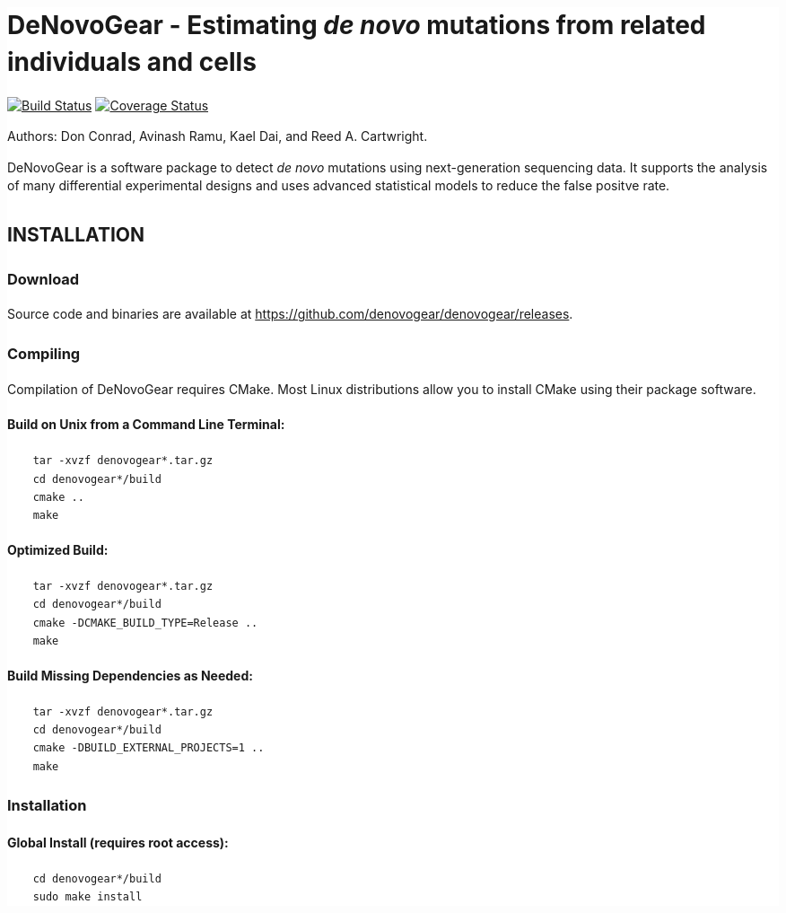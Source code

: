 # DeNovoGear - Estimating *de novo* mutations from related individuals and cells

[![Build Status](http://jenkins.cartwrig.ht/buildStatus/icon?job=DeNovoGear)](http://jenkins.cartwrig.ht/job/DeNovoGear/)
[![Coverage Status](https://coveralls.io/repos/github/denovogear/denovogear/badge.png?branch=develop)](https://coveralls.io/github/denovogear/denovogear?branch=develop)

Authors: Don Conrad, Avinash Ramu, Kael Dai, and Reed A. Cartwright.

DeNovoGear is a software package to detect *de novo* mutations using next-generation sequencing data. It supports the analysis of many differential experimental designs and uses advanced statistical models to reduce the false positve rate.


## INSTALLATION

### Download

Source code and binaries are available at <https://github.com/denovogear/denovogear/releases>.

### Compiling

Compilation of DeNovoGear requires CMake.  Most Linux distributions allow you to install CMake using their package software.

#### Build on Unix from a Command Line Terminal:
```
    tar -xvzf denovogear*.tar.gz
    cd denovogear*/build
    cmake ..
    make
```

#### Optimized Build:
```
    tar -xvzf denovogear*.tar.gz
    cd denovogear*/build
    cmake -DCMAKE_BUILD_TYPE=Release ..
    make
```

#### Build Missing Dependencies as Needed:
```
    tar -xvzf denovogear*.tar.gz
    cd denovogear*/build
    cmake -DBUILD_EXTERNAL_PROJECTS=1 ..
    make
```

### Installation

#### Global Install (requires root access):
```
    cd denovogear*/build
    sudo make install
```
